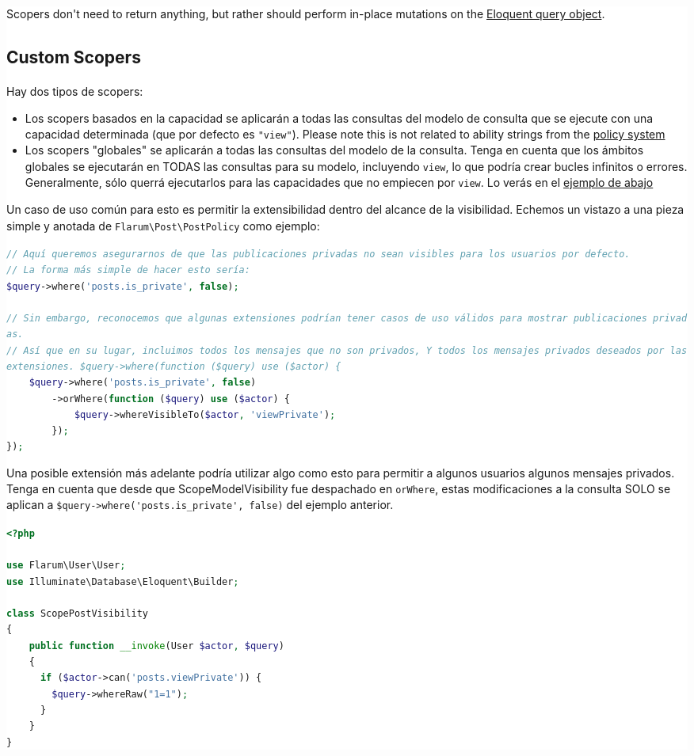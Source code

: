 Scopers don't need to return anything, but rather should perform in-place mutations on the [Eloquent query object](https://laravel.com/docs/11.x/queries).

## Custom Scopers

Hay dos tipos de scopers:

- Los scopers basados en la capacidad se aplicarán a todas las consultas del modelo de consulta que se ejecute con una capacidad determinada (que por defecto es `"view"`). Please note this is not related to ability strings from the [policy system](authorization.md#how-it-works)
- Los scopers "globales" se aplicarán a todas las consultas del modelo de la consulta. Tenga en cuenta que los ámbitos globales se ejecutarán en TODAS las consultas para su modelo, incluyendo `view`, lo que podría crear bucles infinitos o errores. Generalmente, sólo querrá ejecutarlos para las capacidades que no empiecen por `view`. Lo verás en el [ejemplo de abajo](#custom-visibility-scoper-examples)

Un caso de uso común para esto es permitir la extensibilidad dentro del alcance de la visibilidad. Echemos un vistazo a una pieza simple y anotada de `Flarum\Post\PostPolicy` como ejemplo:

```php
// Aquí queremos asegurarnos de que las publicaciones privadas no sean visibles para los usuarios por defecto.
// La forma más simple de hacer esto sería:
$query->where('posts.is_private', false);

// Sin embargo, reconocemos que algunas extensiones podrían tener casos de uso válidos para mostrar publicaciones privadas.
// Así que en su lugar, incluimos todos los mensajes que no son privados, Y todos los mensajes privados deseados por las extensiones. $query->where(function ($query) use ($actor) {
    $query->where('posts.is_private', false)
        ->orWhere(function ($query) use ($actor) {
            $query->whereVisibleTo($actor, 'viewPrivate');
        });
});
```

Una posible extensión más adelante podría utilizar algo como esto para permitir a algunos usuarios algunos mensajes privados. Tenga en cuenta que desde que ScopeModelVisibility fue despachado en `orWhere`, estas modificaciones a la consulta SOLO se aplican a `$query->where('posts.is_private', false)` del ejemplo anterior.

```php
<?php

use Flarum\User\User;
use Illuminate\Database\Eloquent\Builder;

class ScopePostVisibility
{
    public function __invoke(User $actor, $query)
    {
      if ($actor->can('posts.viewPrivate')) {
        $query->whereRaw("1=1");
      }
    }
}
```
